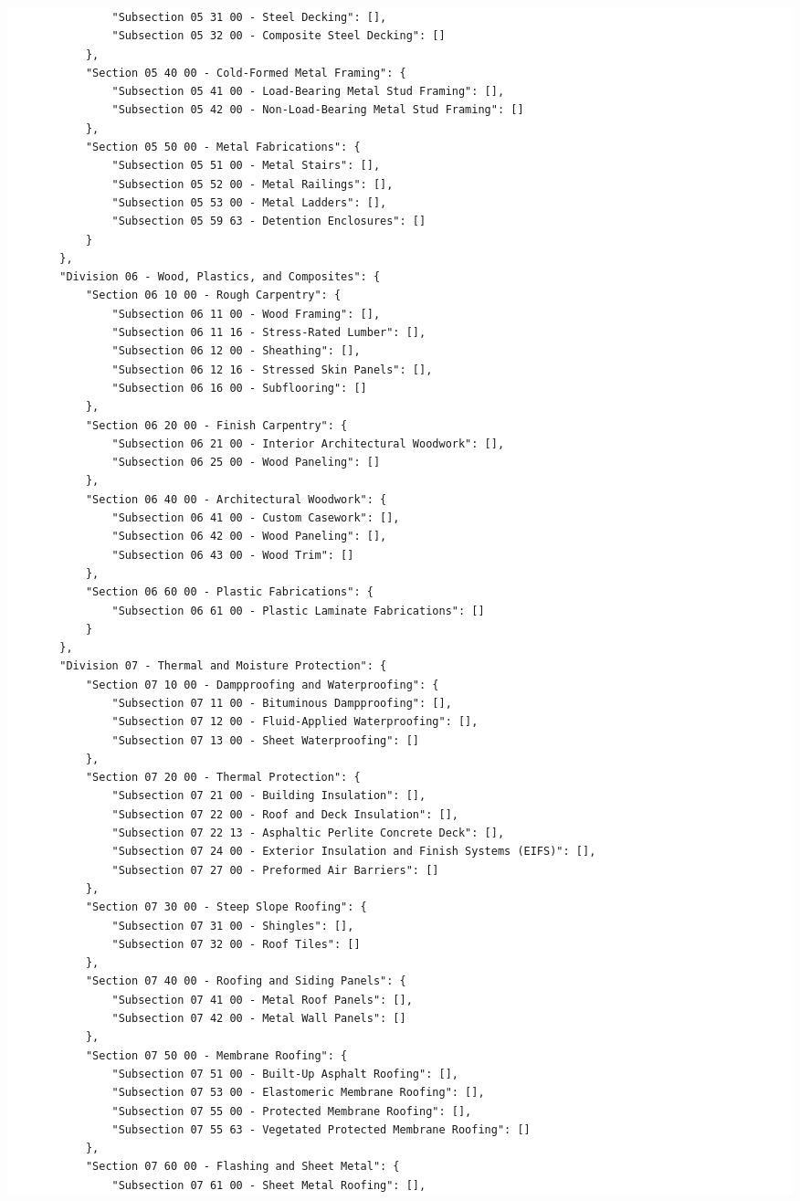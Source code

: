                     "Subsection 05 31 00 - Steel Decking": [],
                    "Subsection 05 32 00 - Composite Steel Decking": []
                },
                "Section 05 40 00 - Cold-Formed Metal Framing": {
                    "Subsection 05 41 00 - Load-Bearing Metal Stud Framing": [],
                    "Subsection 05 42 00 - Non-Load-Bearing Metal Stud Framing": []
                },
                "Section 05 50 00 - Metal Fabrications": {
                    "Subsection 05 51 00 - Metal Stairs": [],
                    "Subsection 05 52 00 - Metal Railings": [],
                    "Subsection 05 53 00 - Metal Ladders": [],
                    "Subsection 05 59 63 - Detention Enclosures": []
                }
            },
            "Division 06 - Wood, Plastics, and Composites": {
                "Section 06 10 00 - Rough Carpentry": {
                    "Subsection 06 11 00 - Wood Framing": [],
                    "Subsection 06 11 16 - Stress-Rated Lumber": [],
                    "Subsection 06 12 00 - Sheathing": [],
                    "Subsection 06 12 16 - Stressed Skin Panels": [],
                    "Subsection 06 16 00 - Subflooring": []
                },
                "Section 06 20 00 - Finish Carpentry": {
                    "Subsection 06 21 00 - Interior Architectural Woodwork": [],
                    "Subsection 06 25 00 - Wood Paneling": []
                },
                "Section 06 40 00 - Architectural Woodwork": {
                    "Subsection 06 41 00 - Custom Casework": [],
                    "Subsection 06 42 00 - Wood Paneling": [],
                    "Subsection 06 43 00 - Wood Trim": []
                },
                "Section 06 60 00 - Plastic Fabrications": {
                    "Subsection 06 61 00 - Plastic Laminate Fabrications": []
                }
            },
            "Division 07 - Thermal and Moisture Protection": {
                "Section 07 10 00 - Dampproofing and Waterproofing": {
                    "Subsection 07 11 00 - Bituminous Dampproofing": [],
                    "Subsection 07 12 00 - Fluid-Applied Waterproofing": [],
                    "Subsection 07 13 00 - Sheet Waterproofing": []
                },
                "Section 07 20 00 - Thermal Protection": {
                    "Subsection 07 21 00 - Building Insulation": [],
                    "Subsection 07 22 00 - Roof and Deck Insulation": [],
                    "Subsection 07 22 13 - Asphaltic Perlite Concrete Deck": [],
                    "Subsection 07 24 00 - Exterior Insulation and Finish Systems (EIFS)": [],
                    "Subsection 07 27 00 - Preformed Air Barriers": []
                },
                "Section 07 30 00 - Steep Slope Roofing": {
                    "Subsection 07 31 00 - Shingles": [],
                    "Subsection 07 32 00 - Roof Tiles": []
                },
                "Section 07 40 00 - Roofing and Siding Panels": {
                    "Subsection 07 41 00 - Metal Roof Panels": [],
                    "Subsection 07 42 00 - Metal Wall Panels": []
                },
                "Section 07 50 00 - Membrane Roofing": {
                    "Subsection 07 51 00 - Built-Up Asphalt Roofing": [],
                    "Subsection 07 53 00 - Elastomeric Membrane Roofing": [],
                    "Subsection 07 55 00 - Protected Membrane Roofing": [],
                    "Subsection 07 55 63 - Vegetated Protected Membrane Roofing": []
                },
                "Section 07 60 00 - Flashing and Sheet Metal": {
                    "Subsection 07 61 00 - Sheet Metal Roofing": [],